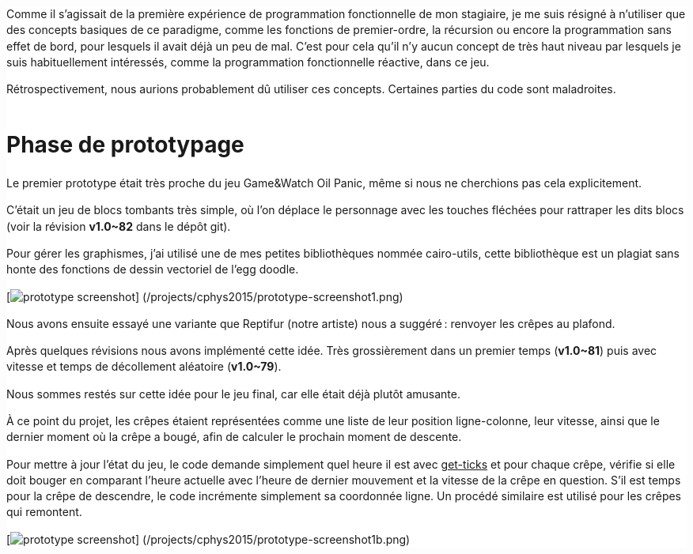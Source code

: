 Comme il s’agissait de la première expérience de programmation fonctionnelle de mon stagiaire,
je me suis résigné à n’utiliser que des concepts basiques de ce paradigme, comme les fonctions de premier-ordre, la récursion ou encore la programmation sans effet de bord,
pour lesquels il avait déjà un peu de mal.
C’est pour cela qu’il n’y aucun concept de très haut niveau par lesquels je suis habituellement intéressés, comme la programmation fonctionnelle réactive, dans ce jeu.

Rétrospectivement, nous aurions probablement dû utiliser ces concepts. Certaines parties du code sont maladroites.


# Phase de prototypage

Le premier prototype était très proche du jeu Game&Watch Oil Panic,
même si nous ne cherchions pas cela explicitement.

C’était un jeu de blocs tombants très simple, où l’on déplace le personnage avec les touches fléchées pour rattraper les dits blocs
(voir la révision **v1.0~82** dans le dépôt git).

Pour gérer les graphismes, j’ai utilisé une de mes petites bibliothèques nommée cairo-utils,
cette bibliothèque est un plagiat sans honte des fonctions de dessin vectoriel de l’egg doodle.

[<img class="f" alt="prototype screenshot" src="/projects/cphys2015/prototype-screenshot1.png"/>]
(/projects/cphys2015/prototype-screenshot1.png)

<video class="f" controls="controls">
<source src="/projects/cphys2015/prototype-video1.webm" type="video/webm"/>
<source src="/projects/cphys2015/prototype-video1.mp4" type="video/mp4"/>
</video>

Nous avons ensuite essayé une variante que Reptifur (notre artiste) nous a suggéré : renvoyer les crêpes au plafond.

Après quelques révisions nous avons implémenté cette idée.
Très grossièrement dans un premier temps (**v1.0~81**) puis avec vitesse et temps de décollement aléatoire (**v1.0~79**).

Nous sommes restés sur cette idée pour le jeu final, car elle était déjà plutôt amusante.

À ce point du projet, les crêpes étaient représentées comme une liste de leur position ligne-colonne, leur vitesse,
ainsi que le dernier moment où la crêpe a bougé, afin de calculer le prochain moment de descente.

Pour mettre à jour l’état du jeu, le code demande simplement quel heure il est avec [get-ticks][get-ticks]
et pour chaque crêpe, vérifie si elle doit bouger en comparant l’heure actuelle avec l’heure de dernier mouvement et la vitesse de la crêpe en question.
S’il est temps pour la crêpe de descendre, le code incrémente simplement sa coordonnée ligne.
Un procédé similaire est utilisé pour les crêpes qui remontent.

[<img class="f" alt="prototype screenshot" src="/projects/cphys2015/prototype-screenshot1b.png"/>]
(/projects/cphys2015/prototype-screenshot1b.png)

<video class="f" controls="controls">
<source src="/projects/cphys2015/prototype-video1b.webm" type="video/webm"/>
<source src="/projects/cphys2015/prototype-video1b.mp4" type="video/mp4"/>
</video>


[cphys2015]: ../project/cphys2015.xhtml
[tweening]: https://fr.wikipedia.org/wiki/Tweening
[get-ticks]: https://wiki.libsdl.org/SDL_GetTicks
[sdl-render]: https://wiki.libsdl.org/CategoryRender
[cross-development]: http://wiki.call-cc.org/man/4/Cross%20development
[wine]: https://www.winehq.org/